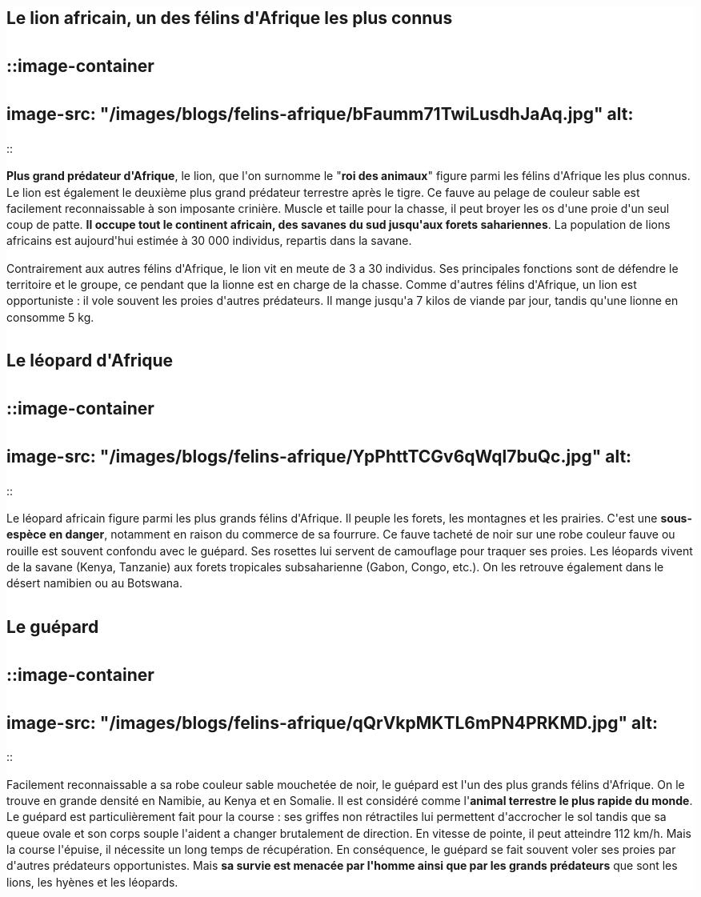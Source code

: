 ## Le lion africain, un des félins d'Afrique les plus connus

::image-container
---
image-src: "/images/blogs/felins-afrique/bFaumm71TwiLusdhJaAq.jpg"
alt: 
---
::

**Plus grand prédateur d'Afrique**, le lion, que l'on surnomme le "**roi des animaux**" figure parmi les félins d'Afrique les plus connus. Le lion est également le deuxième plus grand prédateur terrestre après le tigre. Ce fauve au pelage de couleur sable est facilement reconnaissable à son imposante crinière. Muscle et taille pour la chasse, il peut broyer les os d'une proie d'un seul coup de patte. **Il occupe tout le continent africain, des savanes du sud jusqu'aux forets sahariennes**. La population de lions africains est aujourd'hui estimée à 30 000 individus, repartis dans la savane.

Contrairement aux autres félins d'Afrique, le lion vit en meute de 3 a 30 individus. Ses principales fonctions sont de défendre le territoire et le groupe, ce pendant que la lionne est en charge de la chasse. Comme d'autres félins d'Afrique, un lion est opportuniste : il vole souvent les proies d'autres prédateurs. Il mange jusqu'a 7 kilos de viande par jour, tandis qu'une lionne en consomme 5 kg.

## Le léopard d'Afrique

::image-container
---
image-src: "/images/blogs/felins-afrique/YpPhttTCGv6qWql7buQc.jpg"
alt: 
---
::

Le léopard africain figure parmi les plus grands félins d'Afrique. Il peuple les forets, les montagnes et les prairies. C'est une **sous-espèce en danger**, notamment en raison du commerce de sa fourrure. Ce fauve tacheté de noir sur une robe couleur fauve ou rouille est souvent confondu avec le guépard. Ses rosettes lui servent de camouflage pour traquer ses proies. Les léopards vivent de la savane (Kenya, Tanzanie) aux forets tropicales subsaharienne (Gabon, Congo, etc.). On les retrouve également dans le désert namibien ou au Botswana.

## Le guépard

::image-container
---
image-src: "/images/blogs/felins-afrique/qQrVkpMKTL6mPN4PRKMD.jpg"
alt: 
---
::

Facilement reconnaissable a sa robe couleur sable mouchetée de noir, le guépard est l'un des plus grands félins d'Afrique. On le trouve en grande densité en Namibie, au Kenya et en Somalie. Il est considéré comme l'**animal terrestre le plus rapide du monde**. Le guépard est particulièrement fait pour la course : ses griffes non rétractiles lui permettent d'accrocher le sol tandis que sa queue ovale et son corps souple l'aident a changer brutalement de direction. En vitesse de pointe, il peut atteindre 112 km/h. Mais la course l'épuise, il nécessite un long temps de récupération. En conséquence, le guépard se fait souvent voler ses proies par d'autres prédateurs opportunistes. Mais **sa survie est menacée par l'homme ainsi que par les grands prédateurs** que sont les lions, les hyènes et les léopards.
